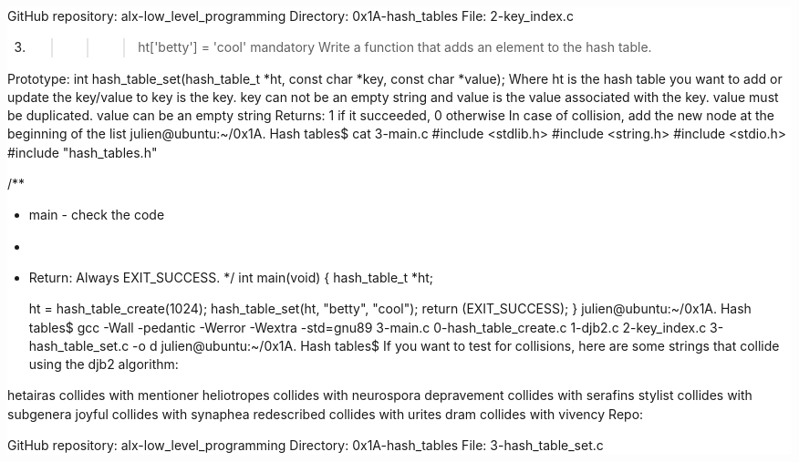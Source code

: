 GitHub repository: alx-low_level_programming
Directory: 0x1A-hash_tables
File: 2-key_index.c
   


3. >>> ht['betty'] = 'cool'
mandatory
Write a function that adds an element to the hash table.

Prototype: int hash_table_set(hash_table_t *ht, const char *key, const char *value);
Where ht is the hash table you want to add or update the key/value to
key is the key. key can not be an empty string
and value is the value associated with the key. value must be duplicated. value can be an empty string
Returns: 1 if it succeeded, 0 otherwise
In case of collision, add the new node at the beginning of the list
julien@ubuntu:~/0x1A. Hash tables$ cat 3-main.c 
#include <stdlib.h>
#include <string.h>
#include <stdio.h>
#include "hash_tables.h"

/**
 * main - check the code
 *
 * Return: Always EXIT_SUCCESS.
 */
int main(void)
{
    hash_table_t *ht;

    ht = hash_table_create(1024);
    hash_table_set(ht, "betty", "cool");
    return (EXIT_SUCCESS);
}
julien@ubuntu:~/0x1A. Hash tables$ gcc -Wall -pedantic -Werror -Wextra -std=gnu89 3-main.c 0-hash_table_create.c 1-djb2.c 2-key_index.c 3-hash_table_set.c -o d
julien@ubuntu:~/0x1A. Hash tables$
If you want to test for collisions, here are some strings that collide using the djb2 algorithm:

hetairas collides with mentioner
heliotropes collides with neurospora
depravement collides with serafins
stylist collides with subgenera
joyful collides with synaphea
redescribed collides with urites
dram collides with vivency
Repo:

GitHub repository: alx-low_level_programming
Directory: 0x1A-hash_tables
File: 3-hash_table_set.c
   

